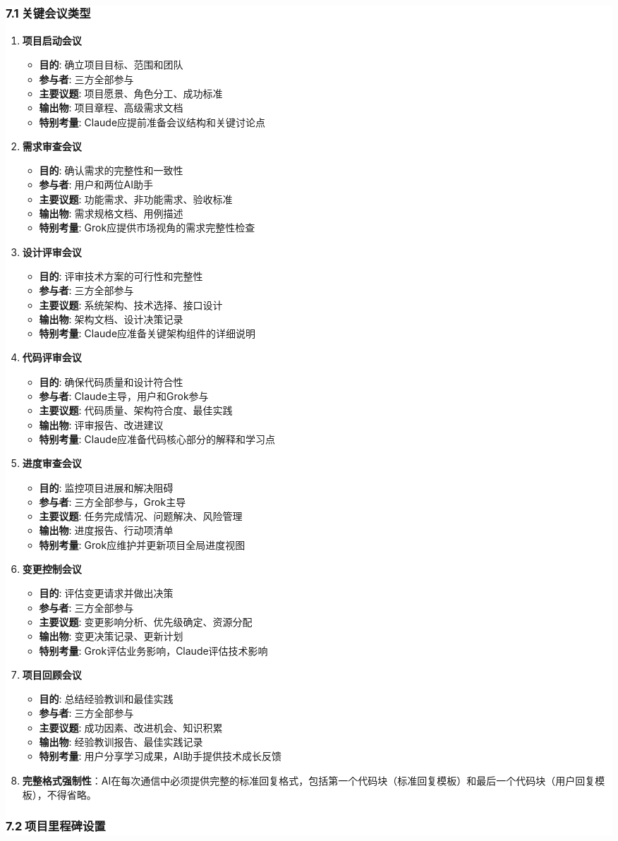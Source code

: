 ### 7.1 关键会议类型

1. **项目启动会议**
   - **目的**: 确立项目目标、范围和团队
   - **参与者**: 三方全部参与
   - **主要议题**: 项目愿景、角色分工、成功标准
   - **输出物**: 项目章程、高级需求文档
   - **特别考量**: Claude应提前准备会议结构和关键讨论点

2. **需求审查会议**
   - **目的**: 确认需求的完整性和一致性
   - **参与者**: 用户和两位AI助手
   - **主要议题**: 功能需求、非功能需求、验收标准
   - **输出物**: 需求规格文档、用例描述
   - **特别考量**: Grok应提供市场视角的需求完整性检查

3. **设计评审会议**
   - **目的**: 评审技术方案的可行性和完整性
   - **参与者**: 三方全部参与
   - **主要议题**: 系统架构、技术选择、接口设计
   - **输出物**: 架构文档、设计决策记录
   - **特别考量**: Claude应准备关键架构组件的详细说明

4. **代码评审会议**
   - **目的**: 确保代码质量和设计符合性
   - **参与者**: Claude主导，用户和Grok参与
   - **主要议题**: 代码质量、架构符合度、最佳实践
   - **输出物**: 评审报告、改进建议
   - **特别考量**: Claude应准备代码核心部分的解释和学习点

5. **进度审查会议**
   - **目的**: 监控项目进展和解决阻碍
   - **参与者**: 三方全部参与，Grok主导
   - **主要议题**: 任务完成情况、问题解决、风险管理
   - **输出物**: 进度报告、行动项清单
   - **特别考量**: Grok应维护并更新项目全局进度视图

6. **变更控制会议**
   - **目的**: 评估变更请求并做出决策
   - **参与者**: 三方全部参与
   - **主要议题**: 变更影响分析、优先级确定、资源分配
   - **输出物**: 变更决策记录、更新计划
   - **特别考量**: Grok评估业务影响，Claude评估技术影响

7. **项目回顾会议**
   - **目的**: 总结经验教训和最佳实践
   - **参与者**: 三方全部参与
   - **主要议题**: 成功因素、改进机会、知识积累
   - **输出物**: 经验教训报告、最佳实践记录
   - **特别考量**: 用户分享学习成果，AI助手提供技术成长反馈

8. **完整格式强制性**：AI在每次通信中必须提供完整的标准回复格式，包括第一个代码块（标准回复模板）和最后一个代码块（用户回复模板），不得省略。

### 7.2 项目里程碑设置
